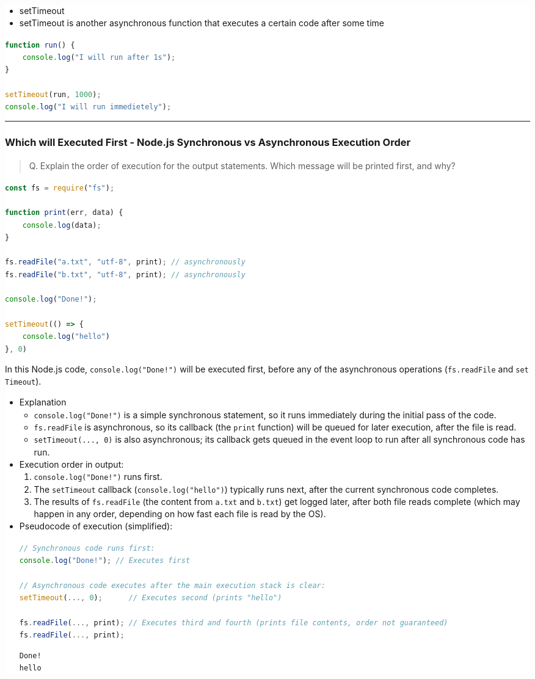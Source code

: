 
- setTimeout
- setTimeout is another asynchronous function that executes a certain code after some time
```js
function run() {
	console.log("I will run after 1s");
}

setTimeout(run, 1000);
console.log("I will run immedietely");
```
---
### Which will Executed First - Node.js Synchronous vs Asynchronous Execution Order
> Q. Explain the order of execution for the output statements. Which message will be printed first, and why?
```js
const fs = require("fs");

function print(err, data) {
    console.log(data);
}

fs.readFile("a.txt", "utf-8", print); // asynchronously
fs.readFile("b.txt", "utf-8", print); // asynchronously

console.log("Done!");

setTimeout(() => {
    console.log("hello")
}, 0)

```
In this Node.js code, `console.log("Done!")` will be executed first, before any of the asynchronous operations (`fs.readFile` and `setTimeout`). 

-  Explanation
   - `console.log("Done!")` is a simple synchronous statement, so it runs immediately during the initial pass of the code.
   - `fs.readFile` is asynchronous, so its callback (the `print` function) will be queued for later execution, after the file is read.
   - `setTimeout(..., 0)` is also asynchronous; its callback gets queued in the event loop to run after all synchronous code has run.
-  Execution order in output:
   1. `console.log("Done!")` runs first.
   2. The `setTimeout` callback (`console.log("hello")`) typically runs next, after the current synchronous code completes.
   3. The results of `fs.readFile` (the content from `a.txt` and `b.txt`) get logged later, after both file reads complete (which may happen in any order, depending on how fast each file is read by the OS).
- Pseudocode of execution (simplified):
  ```js
  // Synchronous code runs first:
  console.log("Done!"); // Executes first

  // Asynchronous code executes after the main execution stack is clear:
  setTimeout(..., 0);      // Executes second (prints "hello")

  fs.readFile(..., print); // Executes third and fourth (prints file contents, order not guaranteed)
  fs.readFile(..., print);
  ```
  ```
  Done!
  hello
  ```